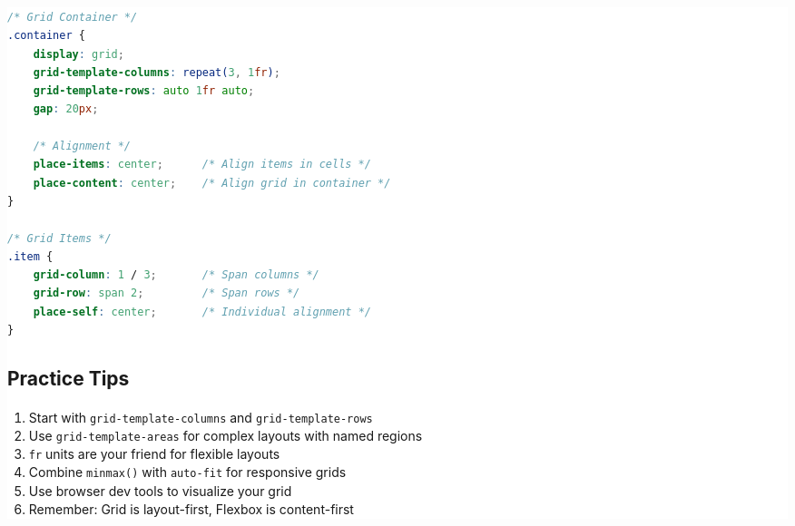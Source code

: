 ```css
/* Grid Container */
.container {
    display: grid;
    grid-template-columns: repeat(3, 1fr);
    grid-template-rows: auto 1fr auto;
    gap: 20px;
    
    /* Alignment */
    place-items: center;      /* Align items in cells */
    place-content: center;    /* Align grid in container */
}

/* Grid Items */
.item {
    grid-column: 1 / 3;       /* Span columns */
    grid-row: span 2;         /* Span rows */
    place-self: center;       /* Individual alignment */
}
```

## Practice Tips

1. Start with `grid-template-columns` and `grid-template-rows`
2. Use `grid-template-areas` for complex layouts with named regions
3. `fr` units are your friend for flexible layouts
4. Combine `minmax()` with `auto-fit` for responsive grids
5. Use browser dev tools to visualize your grid
6. Remember: Grid is layout-first, Flexbox is content-first